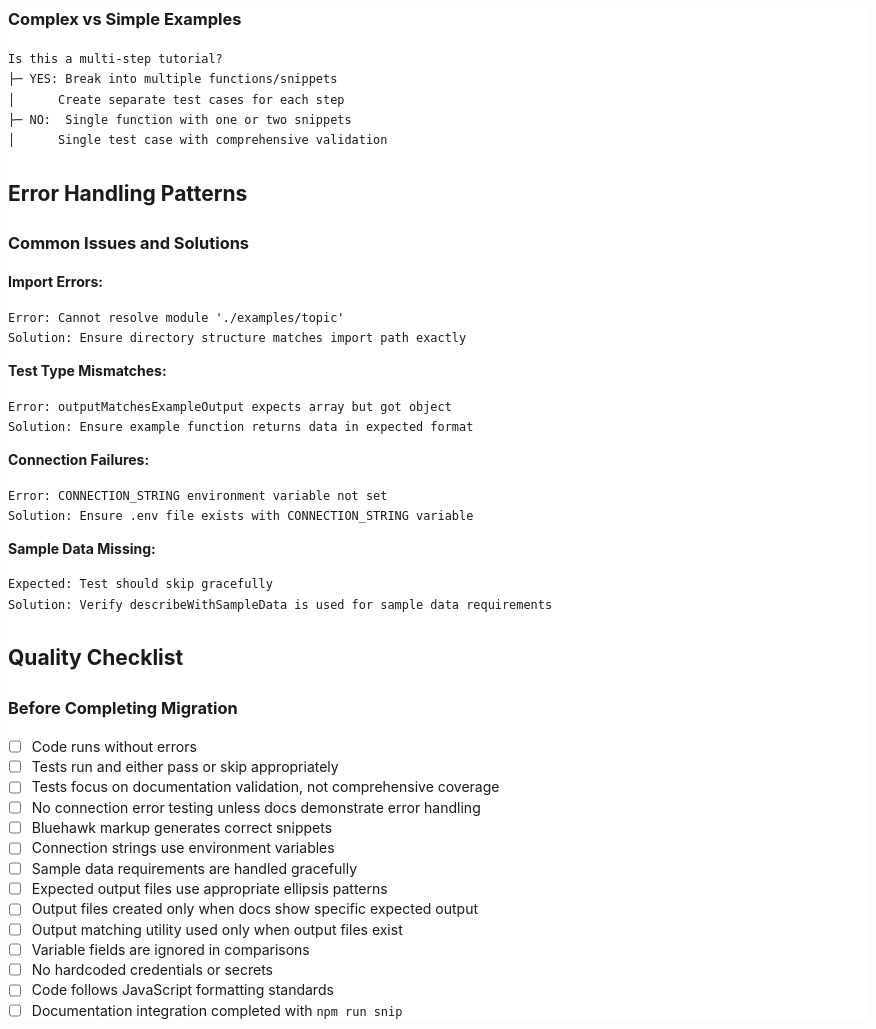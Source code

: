### Complex vs Simple Examples
```
Is this a multi-step tutorial?
├─ YES: Break into multiple functions/snippets
│      Create separate test cases for each step
├─ NO:  Single function with one or two snippets
│      Single test case with comprehensive validation
```

## Error Handling Patterns

### Common Issues and Solutions

**Import Errors:**
```
Error: Cannot resolve module './examples/topic'
Solution: Ensure directory structure matches import path exactly
```

**Test Type Mismatches:**
```
Error: outputMatchesExampleOutput expects array but got object
Solution: Ensure example function returns data in expected format
```

**Connection Failures:**
```
Error: CONNECTION_STRING environment variable not set
Solution: Ensure .env file exists with CONNECTION_STRING variable
```

**Sample Data Missing:**
```
Expected: Test should skip gracefully
Solution: Verify describeWithSampleData is used for sample data requirements
```

## Quality Checklist

### Before Completing Migration
- [ ] Code runs without errors
- [ ] Tests run and either pass or skip appropriately
- [ ] Tests focus on documentation validation, not comprehensive coverage
- [ ] No connection error testing unless docs demonstrate error handling
- [ ] Bluehawk markup generates correct snippets
- [ ] Connection strings use environment variables
- [ ] Sample data requirements are handled gracefully
- [ ] Expected output files use appropriate ellipsis patterns
- [ ] Output files created only when docs show specific expected output
- [ ] Output matching utility used only when output files exist
- [ ] Variable fields are ignored in comparisons
- [ ] No hardcoded credentials or secrets
- [ ] Code follows JavaScript formatting standards
- [ ] Documentation integration completed with `npm run snip`
